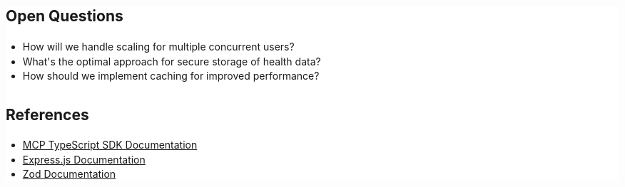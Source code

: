 ## Open Questions

- How will we handle scaling for multiple concurrent users?
- What's the optimal approach for secure storage of health data?
- How should we implement caching for improved performance?

## References

- [MCP TypeScript SDK Documentation](https://www.npmjs.com/package/@modelcontextprotocol/sdk)
- [Express.js Documentation](https://expressjs.com/)
- [Zod Documentation](https://github.com/colinhacks/zod)
